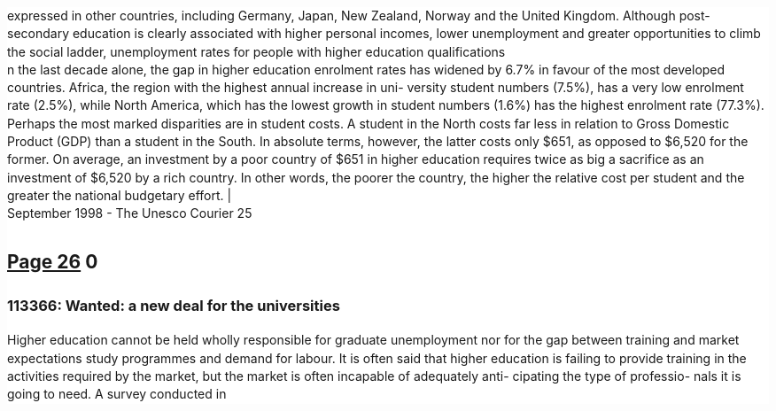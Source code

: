 expressed in other countries, including Germany, 
Japan, New Zealand, Norway and the United 
Kingdom. 
Although post-secondary education is clearly 
associated with higher personal incomes, lower 
unemployment and greater opportunities to 
climb the social ladder, unemployment rates for 
people with higher education qualifications   
n the last decade alone, the gap in 
higher education enrolment rates has 
widened by 6.7% in favour of the most 
developed countries. Africa, the region 
with the highest annual increase in uni- 
versity student numbers (7.5%), has a very 
low enrolment rate (2.5%), while North 
America, which has the lowest growth in 
student numbers (1.6%) has the highest 
enrolment rate (77.3%). 
Perhaps the most marked disparities are 
in student costs. A student in the North 
costs far less in relation to Gross Domestic 
Product (GDP) than a student in the South. 
In absolute terms, however, the latter costs 
only $651, as opposed to $6,520 for the 
former. 
On average, an investment by a poor 
country of $651 in higher education 
requires twice as big a sacrifice as an 
investment of $6,520 by a rich country. In 
other words, the poorer the country, the 
higher the relative cost per student and 
the greater the national budgetary effort. 
|   
September 1998 - The Unesco Courier 25

## [Page 26](https://demo.humlab.umu.se/courier/113355eng.pdf#page=26) 0

### 113366: Wanted: a new deal for the universities

  
Higher education cannot 
be held wholly responsible 
for graduate unemployment 
nor for the gap between 
training and market 
expectations 
study programmes and 
demand for labour. It is often 
said that higher education is 
failing to provide training in 
the activities required by the 
market, but the market is often 
incapable of adequately anti- 
cipating the type of professio- 
nals it is going to need. 
A survey conducted in 
 